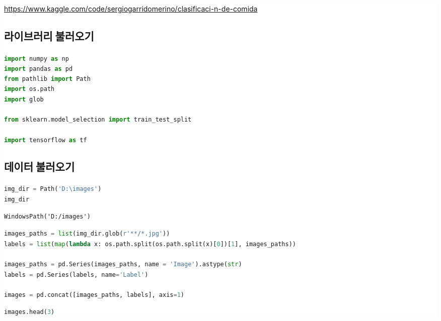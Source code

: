 https://www.kaggle.com/code/sergiogarridomerino/clasificaci-n-de-comida

## 라이브러리 불러오기


```python
import numpy as np
import pandas as pd
from pathlib import Path
import os.path
import glob

from sklearn.model_selection import train_test_split

import tensorflow as tf
```

## 데이터 불러오기


```python
img_dir = Path('D:\images')
img_dir
```




    WindowsPath('D:/images')




```python
images_paths = list(img_dir.glob(r'**/*.jpg'))
labels = list(map(lambda x: os.path.split(os.path.split(x)[0])[1], images_paths))

images_paths = pd.Series(images_paths, name = 'Image').astype(str)
labels = pd.Series(labels, name='Label')

images = pd.concat([images_paths, labels], axis=1)
```


```python
images.head(3)
```




<div>
<style scoped>
    .dataframe tbody tr th:only-of-type {
        vertical-align: middle;
    }

    .dataframe tbody tr th {
        vertical-align: top;
    }
